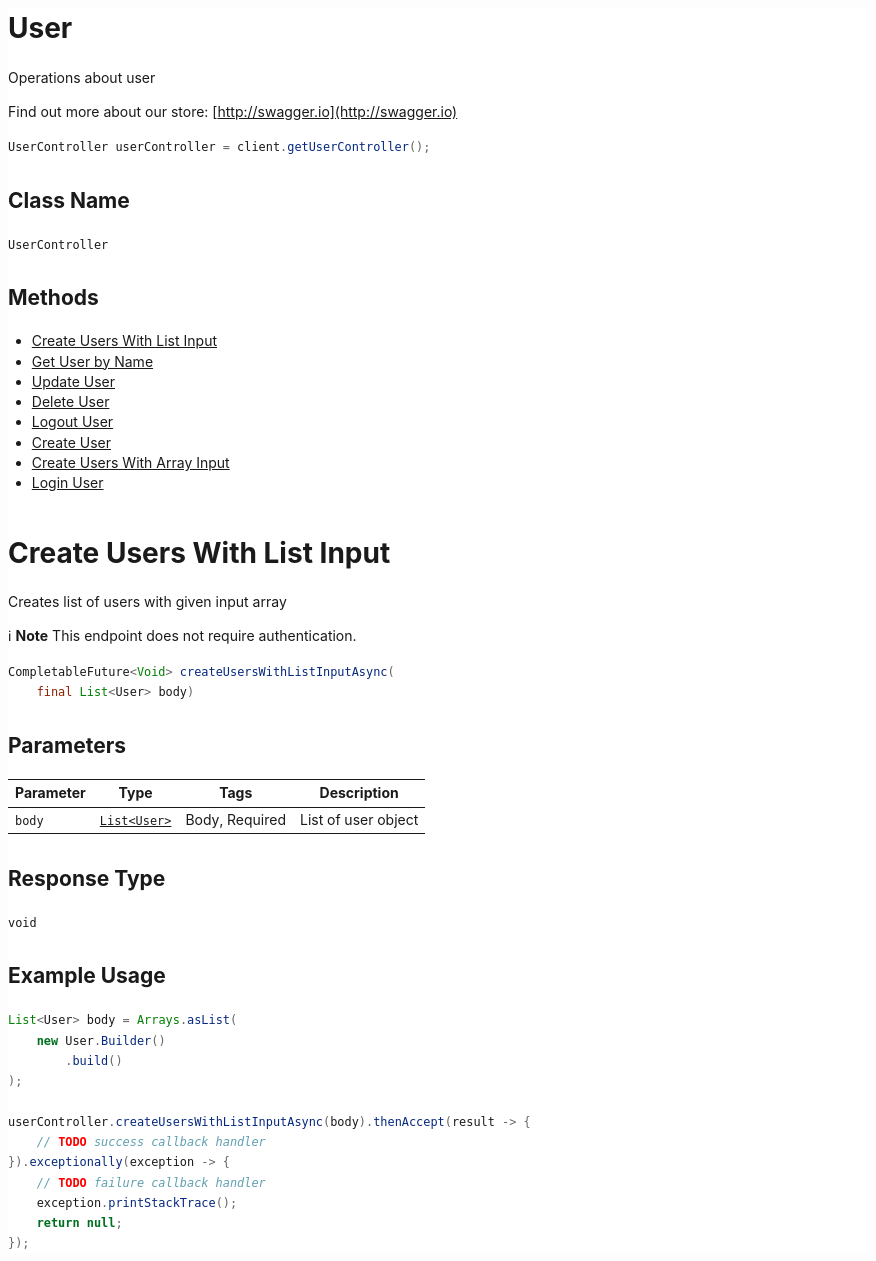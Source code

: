 # User

Operations about user

Find out more about our store: [http://swagger.io](http://swagger.io)

```java
UserController userController = client.getUserController();
```

## Class Name

`UserController`

## Methods

* [Create Users With List Input](../../doc/controllers/user.md#create-users-with-list-input)
* [Get User by Name](../../doc/controllers/user.md#get-user-by-name)
* [Update User](../../doc/controllers/user.md#update-user)
* [Delete User](../../doc/controllers/user.md#delete-user)
* [Logout User](../../doc/controllers/user.md#logout-user)
* [Create User](../../doc/controllers/user.md#create-user)
* [Create Users With Array Input](../../doc/controllers/user.md#create-users-with-array-input)
* [Login User](../../doc/controllers/user.md#login-user)


# Create Users With List Input

Creates list of users with given input array

:information_source: **Note** This endpoint does not require authentication.

```java
CompletableFuture<Void> createUsersWithListInputAsync(
    final List<User> body)
```

## Parameters

| Parameter | Type | Tags | Description |
|  --- | --- | --- | --- |
| `body` | [`List<User>`](../../doc/models/user.md) | Body, Required | List of user object |

## Response Type

`void`

## Example Usage

```java
List<User> body = Arrays.asList(
    new User.Builder()
        .build()
);

userController.createUsersWithListInputAsync(body).thenAccept(result -> {
    // TODO success callback handler
}).exceptionally(exception -> {
    // TODO failure callback handler
    exception.printStackTrace();
    return null;
});
```

